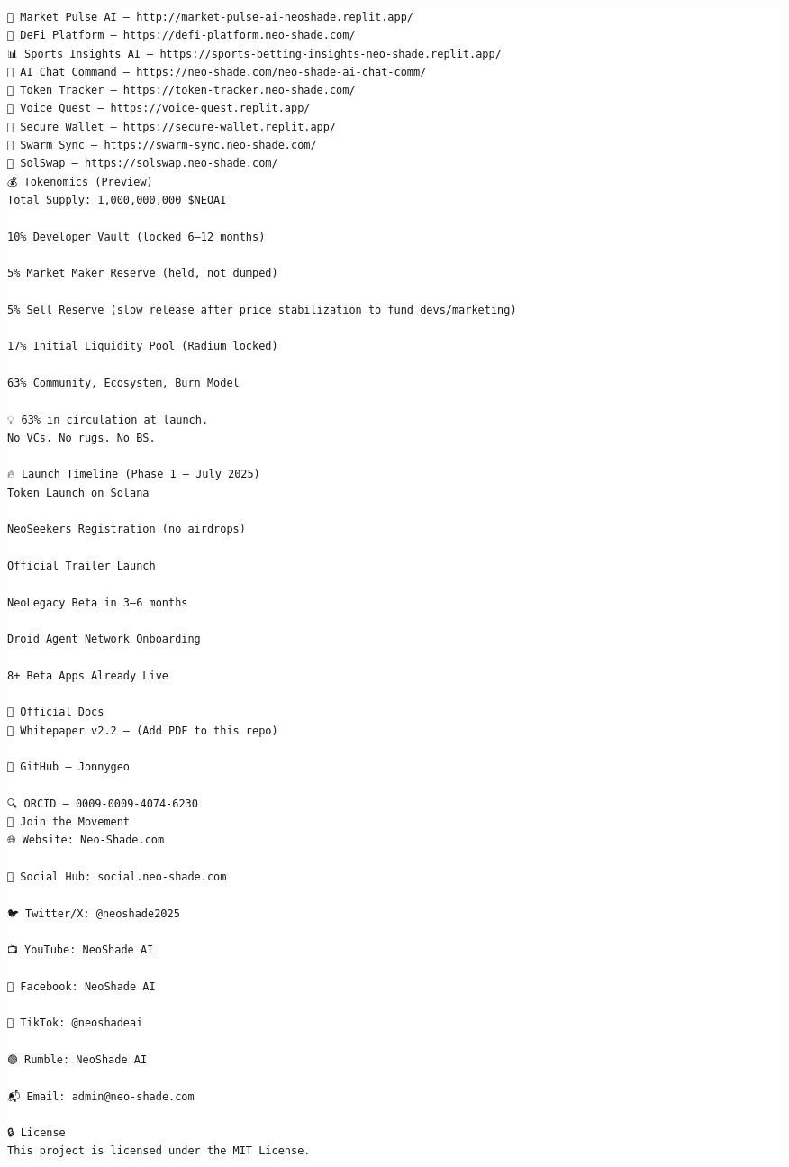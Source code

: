 ```text
🧠 Market Pulse AI – http://market-pulse-ai-neoshade.replit.app/
💸 DeFi Platform – https://defi-platform.neo-shade.com/
📊 Sports Insights AI – https://sports-betting-insights-neo-shade.replit.app/
🧬 AI Chat Command – https://neo-shade.com/neo-shade-ai-chat-comm/
📍 Token Tracker – https://token-tracker.neo-shade.com/
🎤 Voice Quest – https://voice-quest.replit.app/
🔐 Secure Wallet – https://secure-wallet.replit.app/
🔗 Swarm Sync – https://swarm-sync.neo-shade.com/
🔁 SolSwap – https://solswap.neo-shade.com/
💰 Tokenomics (Preview)
Total Supply: 1,000,000,000 $NEOAI

10% Developer Vault (locked 6–12 months)

5% Market Maker Reserve (held, not dumped)

5% Sell Reserve (slow release after price stabilization to fund devs/marketing)

17% Initial Liquidity Pool (Radium locked)

63% Community, Ecosystem, Burn Model

💡 63% in circulation at launch.
No VCs. No rugs. No BS.

🔥 Launch Timeline (Phase 1 – July 2025)
Token Launch on Solana

NeoSeekers Registration (no airdrops)

Official Trailer Launch

NeoLegacy Beta in 3–6 months

Droid Agent Network Onboarding

8+ Beta Apps Already Live

📄 Official Docs
📘 Whitepaper v2.2 – (Add PDF to this repo)

🧠 GitHub – Jonnygeo

🔍 ORCID – 0009-0009-4074-6230
🔗 Join the Movement
🌐 Website: Neo-Shade.com

💬 Social Hub: social.neo-shade.com

🐦 Twitter/X: @neoshade2025

📺 YouTube: NeoShade AI

📘 Facebook: NeoShade AI

🎵 TikTok: @neoshadeai

🟢 Rumble: NeoShade AI

📬 Email: admin@neo-shade.com

🔒 License
This project is licensed under the MIT License.
```